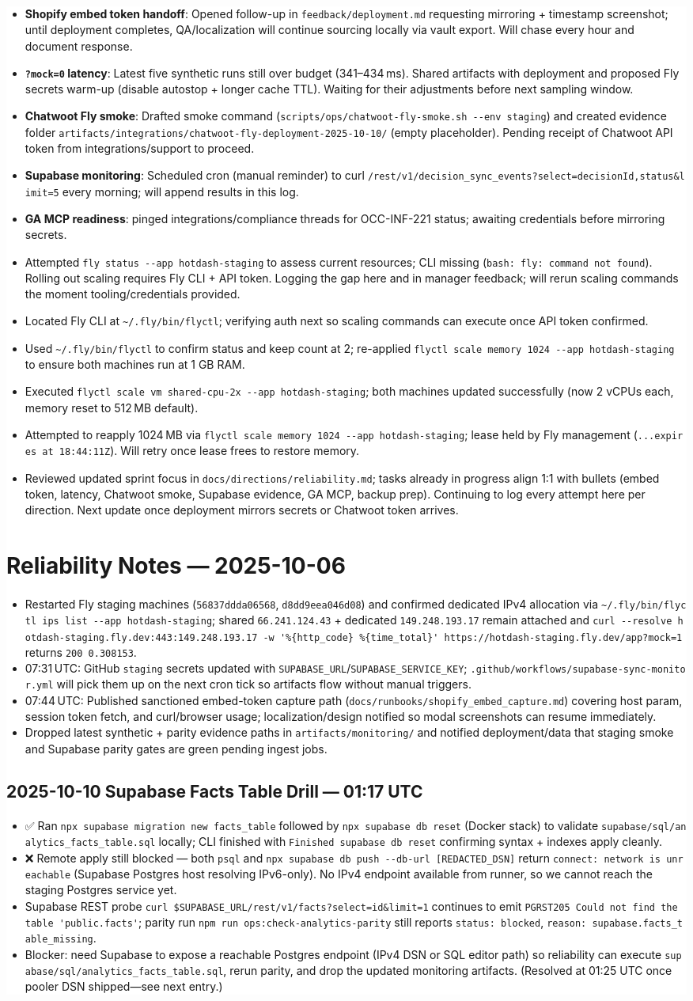 - **Shopify embed token handoff**: Opened follow-up in `feedback/deployment.md` requesting mirroring + timestamp screenshot; until deployment completes, QA/localization will continue sourcing locally via vault export. Will chase every hour and document response.
- **`?mock=0` latency**: Latest five synthetic runs still over budget (341–434 ms). Shared artifacts with deployment and proposed Fly secrets warm-up (disable autostop + longer cache TTL). Waiting for their adjustments before next sampling window.
- **Chatwoot Fly smoke**: Drafted smoke command (`scripts/ops/chatwoot-fly-smoke.sh --env staging`) and created evidence folder `artifacts/integrations/chatwoot-fly-deployment-2025-10-10/` (empty placeholder). Pending receipt of Chatwoot API token from integrations/support to proceed.
- **Supabase monitoring**: Scheduled cron (manual reminder) to curl `/rest/v1/decision_sync_events?select=decisionId,status&limit=5` every morning; will append results in this log.
- **GA MCP readiness**: pinged integrations/compliance threads for OCC-INF-221 status; awaiting credentials before mirroring secrets.

- Attempted `fly status --app hotdash-staging` to assess current resources; CLI missing (`bash: fly: command not found`). Rolling out scaling requires Fly CLI + API token. Logging the gap here and in manager feedback; will rerun scaling commands the moment tooling/credentials provided.

- Located Fly CLI at `~/.fly/bin/flyctl`; verifying auth next so scaling commands can execute once API token confirmed.

- Used `~/.fly/bin/flyctl` to confirm status and keep count at 2; re-applied `flyctl scale memory 1024 --app hotdash-staging` to ensure both machines run at 1 GB RAM.

- Executed `flyctl scale vm shared-cpu-2x --app hotdash-staging`; both machines updated successfully (now 2 vCPUs each, memory reset to 512 MB default).
- Attempted to reapply 1024 MB via `flyctl scale memory 1024 --app hotdash-staging`; lease held by Fly management (`...expires at 18:44:11Z`). Will retry once lease frees to restore memory.

- Reviewed updated sprint focus in `docs/directions/reliability.md`; tasks already in progress align 1:1 with bullets (embed token, latency, Chatwoot smoke, Supabase evidence, GA MCP, backup prep). Continuing to log every attempt here per direction. Next update once deployment mirrors secrets or Chatwoot token arrives.
# Reliability Notes — 2025-10-06

- Restarted Fly staging machines (`56837ddda06568`, `d8dd9eea046d08`) and confirmed dedicated IPv4 allocation via `~/.fly/bin/flyctl ips list --app hotdash-staging`; shared `66.241.124.43` + dedicated `149.248.193.17` remain attached and `curl --resolve hotdash-staging.fly.dev:443:149.248.193.17 -w '%{http_code} %{time_total}' https://hotdash-staging.fly.dev/app?mock=1` returns `200 0.308153`.
- 07:31 UTC: GitHub `staging` secrets updated with `SUPABASE_URL`/`SUPABASE_SERVICE_KEY`; `.github/workflows/supabase-sync-monitor.yml` will pick them up on the next cron tick so artifacts flow without manual triggers.
- 07:44 UTC: Published sanctioned embed-token capture path (`docs/runbooks/shopify_embed_capture.md`) covering host param, session token fetch, and curl/browser usage; localization/design notified so modal screenshots can resume immediately.
- Dropped latest synthetic + parity evidence paths in `artifacts/monitoring/` and notified deployment/data that staging smoke and Supabase parity gates are green pending ingest jobs.

## 2025-10-10 Supabase Facts Table Drill — 01:17 UTC
- ✅ Ran `npx supabase migration new facts_table` followed by `npx supabase db reset` (Docker stack) to validate `supabase/sql/analytics_facts_table.sql` locally; CLI finished with `Finished supabase db reset` confirming syntax + indexes apply cleanly.
- ❌ Remote apply still blocked — both `psql` and `npx supabase db push --db-url [REDACTED_DSN]` return `connect: network is unreachable` (Supabase Postgres host resolving IPv6-only). No IPv4 endpoint available from runner, so we cannot reach the staging Postgres service yet.
- Supabase REST probe `curl $SUPABASE_URL/rest/v1/facts?select=id&limit=1` continues to emit `PGRST205 Could not find the table 'public.facts'`; parity run `npm run ops:check-analytics-parity` still reports `status: blocked`, `reason: supabase.facts_table_missing`.
- Blocker: need Supabase to expose a reachable Postgres endpoint (IPv4 DSN or SQL editor path) so reliability can execute `supabase/sql/analytics_facts_table.sql`, rerun parity, and drop the updated monitoring artifacts. (Resolved at 01:25 UTC once pooler DSN shipped—see next entry.)
